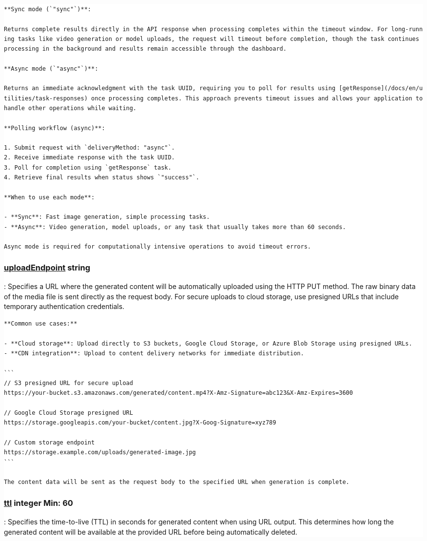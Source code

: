     **Sync mode (`"sync"`)**:

    Returns complete results directly in the API response when processing completes within the timeout window. For long-running tasks like video generation or model uploads, the request will timeout before completion, though the task continues processing in the background and results remain accessible through the dashboard.

    **Async mode (`"async"`)**:

    Returns an immediate acknowledgment with the task UUID, requiring you to poll for results using [getResponse](/docs/en/utilities/task-responses) once processing completes. This approach prevents timeout issues and allows your application to handle other operations while waiting.

    **Polling workflow (async)**:

    1. Submit request with `deliveryMethod: "async"`.
    2. Receive immediate response with the task UUID.
    3. Poll for completion using `getResponse` task.
    4. Retrieve final results when status shows `"success"`.

    **When to use each mode**:

    - **Sync**: Fast image generation, simple processing tasks.
    - **Async**: Video generation, model uploads, or any task that usually takes more than 60 seconds.

    Async mode is required for computationally intensive operations to avoid timeout errors.

### [uploadEndpoint](https://runware.ai/docs/en/tools/controlnet-preprocess#request-uploadendpoint) string
:   Specifies a URL where the generated content will be automatically uploaded using the HTTP PUT method. The raw binary data of the media file is sent directly as the request body. For secure uploads to cloud storage, use presigned URLs that include temporary authentication credentials.

    **Common use cases:**

    - **Cloud storage**: Upload directly to S3 buckets, Google Cloud Storage, or Azure Blob Storage using presigned URLs.
    - **CDN integration**: Upload to content delivery networks for immediate distribution.

    ```
    // S3 presigned URL for secure upload
    https://your-bucket.s3.amazonaws.com/generated/content.mp4?X-Amz-Signature=abc123&X-Amz-Expires=3600

    // Google Cloud Storage presigned URL
    https://storage.googleapis.com/your-bucket/content.jpg?X-Goog-Signature=xyz789

    // Custom storage endpoint
    https://storage.example.com/uploads/generated-image.jpg
    ```

    The content data will be sent as the request body to the specified URL when generation is complete.

### [ttl](https://runware.ai/docs/en/audio-inference/api-reference#request-ttl) integer Min: 60
:   Specifies the time-to-live (TTL) in seconds for generated content when using URL output. This determines how long the generated content will be available at the provided URL before being automatically deleted.
